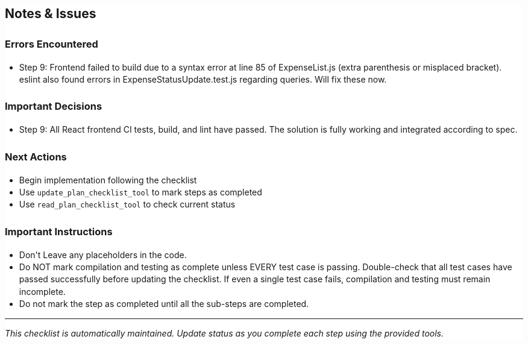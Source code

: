 ## Notes & Issues

### Errors Encountered
- Step 9: Frontend failed to build due to a syntax error at line 85 of ExpenseList.js (extra parenthesis or misplaced bracket). eslint also found errors in ExpenseStatusUpdate.test.js regarding queries. Will fix these now.

### Important Decisions
- Step 9: All React frontend CI tests, build, and lint have passed. The solution is fully working and integrated according to spec.

### Next Actions
- Begin implementation following the checklist
- Use `update_plan_checklist_tool` to mark steps as completed
- Use `read_plan_checklist_tool` to check current status

### Important Instructions
- Don't Leave any placeholders in the code.
- Do NOT mark compilation and testing as complete unless EVERY test case is passing. Double-check that all test cases have passed successfully before updating the checklist. If even a single test case fails, compilation and testing must remain incomplete.
- Do not mark the step as completed until all the sub-steps are completed.

---
*This checklist is automatically maintained. Update status as you complete each step using the provided tools.*